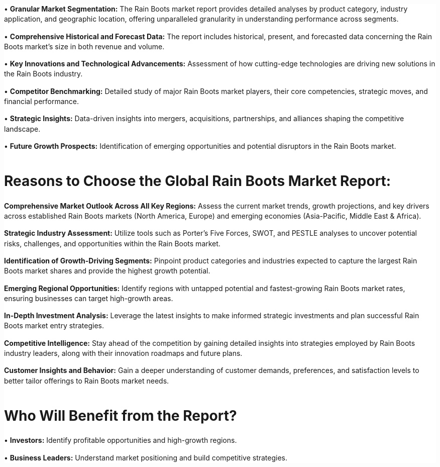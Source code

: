 • <strong>Granular Market Segmentation:</strong> The Rain Boots market report provides detailed analyses by product category, industry application, and geographic location, offering unparalleled granularity in understanding performance across segments.

• <strong>Comprehensive Historical and Forecast Data:</strong> The report includes historical, present, and forecasted data concerning the Rain Boots market’s size in both revenue and volume.

• <strong>Key Innovations and Technological Advancements:</strong> Assessment of how cutting-edge technologies are driving new solutions in the Rain Boots industry.

• <strong>Competitor Benchmarking:</strong> Detailed study of major Rain Boots market players, their core competencies, strategic moves, and financial performance.

• <strong>Strategic Insights:</strong> Data-driven insights into mergers, acquisitions, partnerships, and alliances shaping the competitive landscape.

• <strong>Future Growth Prospects:</strong> Identification of emerging opportunities and potential disruptors in the Rain Boots market.

# <strong>Reasons to Choose the Global Rain Boots Market Report:</strong>

<strong>Comprehensive Market Outlook Across All Key Regions:</strong>
Assess the current market trends, growth projections, and key drivers across established Rain Boots markets (North America, Europe) and emerging economies (Asia-Pacific, Middle East & Africa).

<strong>Strategic Industry Assessment:</strong>
Utilize tools such as Porter’s Five Forces, SWOT, and PESTLE analyses to uncover potential risks, challenges, and opportunities within the Rain Boots market.

<strong>Identification of Growth-Driving Segments:</strong>
Pinpoint product categories and industries expected to capture the largest Rain Boots market shares and provide the highest growth potential.

<strong>Emerging Regional Opportunities:</strong>
Identify regions with untapped potential and fastest-growing Rain Boots market rates, ensuring businesses can target high-growth areas.

<strong>In-Depth Investment Analysis:</strong>
Leverage the latest insights to make informed strategic investments and plan successful Rain Boots market entry strategies.

<strong>Competitive Intelligence:</strong>
Stay ahead of the competition by gaining detailed insights into strategies employed by Rain Boots industry leaders, along with their innovation roadmaps and future plans.

<strong>Customer Insights and Behavior:</strong>
Gain a deeper understanding of customer demands, preferences, and satisfaction levels to better tailor offerings to Rain Boots market needs.

# <strong>Who Will Benefit from the Report?</strong>

• <strong>Investors:</strong> Identify profitable opportunities and high-growth regions.

• <strong>Business Leaders:</strong> Understand market positioning and build competitive strategies.
